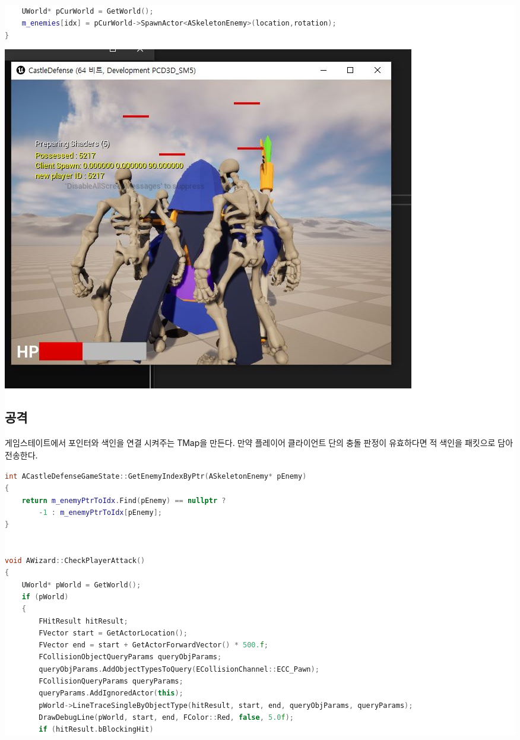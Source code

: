 ```c++
	UWorld* pCurWorld = GetWorld();
	m_enemies[idx] = pCurWorld->SpawnActor<ASkeletonEnemy>(location,rotation);
}
```

![적 스폰_충돌x](적%20스폰_충돌X.JPG)

## 공격

게임스테이트에서 포인터와 색인을 연결 시켜주는 TMap을 만든다. 만약 플레이어 클라이언트 단의 충돌
판정이 유효하다면 적 색인을 패킷으로 담아 전송한다.

```c++
int ACastleDefenseGameState::GetEnemyIndexByPtr(ASkeletonEnemy* pEnemy)
{
	return m_enemyPtrToIdx.Find(pEnemy) == nullptr ?
		-1 : m_enemyPtrToIdx[pEnemy];
}


void AWizard::CheckPlayerAttack()
{
	UWorld* pWorld = GetWorld();
	if (pWorld)
	{
		FHitResult hitResult;
		FVector start = GetActorLocation();
		FVector end = start + GetActorForwardVector() * 500.f;
		FCollisionObjectQueryParams queryObjParams;
		queryObjParams.AddObjectTypesToQuery(ECollisionChannel::ECC_Pawn);
		FCollisionQueryParams queryParams;
		queryParams.AddIgnoredActor(this);
		pWorld->LineTraceSingleByObjectType(hitResult, start, end, queryObjParams, queryParams);
		DrawDebugLine(pWorld, start, end, FColor::Red, false, 5.0f);
		if (hitResult.bBlockingHit)
```
